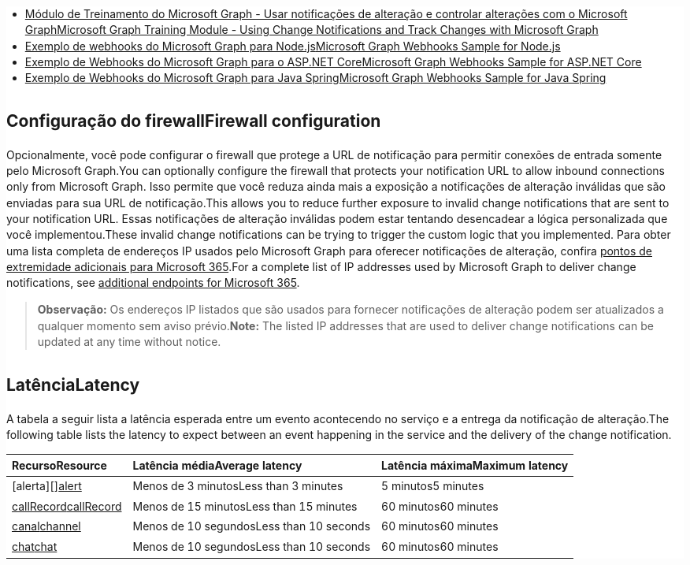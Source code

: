 - [<span data-ttu-id="a4e23-259">Módulo de Treinamento do Microsoft Graph - Usar notificações de alteração e controlar alterações com o Microsoft Graph</span><span class="sxs-lookup"><span data-stu-id="a4e23-259">Microsoft Graph Training Module - Using Change Notifications and Track Changes with Microsoft Graph</span></span>](https://github.com/microsoftgraph/msgraph-training-changenotifications)
- [<span data-ttu-id="a4e23-260">Exemplo de webhooks do Microsoft Graph para Node.js</span><span class="sxs-lookup"><span data-stu-id="a4e23-260">Microsoft Graph Webhooks Sample for Node.js</span></span>](https://github.com/microsoftgraph/nodejs-webhooks-rest-sample)
- [<span data-ttu-id="a4e23-261">Exemplo de Webhooks do Microsoft Graph para o ASP.NET Core</span><span class="sxs-lookup"><span data-stu-id="a4e23-261">Microsoft Graph Webhooks Sample for ASP.NET Core</span></span>](https://github.com/microsoftgraph/aspnetcore-webhooks-sample)
- [<span data-ttu-id="a4e23-262">Exemplo de Webhooks do Microsoft Graph para Java Spring</span><span class="sxs-lookup"><span data-stu-id="a4e23-262">Microsoft Graph Webhooks Sample for Java Spring</span></span>](https://github.com/microsoftgraph/java-spring-webhooks-sample)

## <a name="firewall-configuration"></a><span data-ttu-id="a4e23-263">Configuração do firewall</span><span class="sxs-lookup"><span data-stu-id="a4e23-263">Firewall configuration</span></span>

<span data-ttu-id="a4e23-264">Opcionalmente, você pode configurar o firewall que protege a URL de notificação para permitir conexões de entrada somente pelo Microsoft Graph.</span><span class="sxs-lookup"><span data-stu-id="a4e23-264">You can optionally configure the firewall that protects your notification URL to allow inbound connections only from Microsoft Graph.</span></span> <span data-ttu-id="a4e23-265">Isso permite que você reduza ainda mais a exposição a notificações de alteração inválidas que são enviadas para sua URL de notificação.</span><span class="sxs-lookup"><span data-stu-id="a4e23-265">This allows you to reduce further exposure to invalid change notifications that are sent to your notification URL.</span></span> <span data-ttu-id="a4e23-266">Essas notificações de alteração inválidas podem estar tentando desencadear a lógica personalizada que você implementou.</span><span class="sxs-lookup"><span data-stu-id="a4e23-266">These invalid change notifications can be trying to trigger the custom logic that you implemented.</span></span> <span data-ttu-id="a4e23-267">Para obter uma lista completa de endereços IP usados pelo Microsoft Graph para oferecer notificações de alteração, confira [pontos de extremidade adicionais para Microsoft 365](/office365/enterprise/additional-office365-ip-addresses-and-urls).</span><span class="sxs-lookup"><span data-stu-id="a4e23-267">For a complete list of IP addresses used by Microsoft Graph to deliver change notifications, see [additional endpoints for Microsoft 365](/office365/enterprise/additional-office365-ip-addresses-and-urls).</span></span>

> <span data-ttu-id="a4e23-268">**Observação:** Os endereços IP listados que são usados para fornecer notificações de alteração podem ser atualizados a qualquer momento sem aviso prévio.</span><span class="sxs-lookup"><span data-stu-id="a4e23-268">**Note:** The listed IP addresses that are used to deliver change notifications can be updated at any time without notice.</span></span>

## <a name="latency"></a><span data-ttu-id="a4e23-269">Latência</span><span class="sxs-lookup"><span data-stu-id="a4e23-269">Latency</span></span>

<span data-ttu-id="a4e23-270">A tabela a seguir lista a latência esperada entre um evento acontecendo no serviço e a entrega da notificação de alteração.</span><span class="sxs-lookup"><span data-stu-id="a4e23-270">The following table lists the latency to expect between an event happening in the service and the delivery of the change notification.</span></span>

| <span data-ttu-id="a4e23-271">Recurso</span><span class="sxs-lookup"><span data-stu-id="a4e23-271">Resource</span></span> | <span data-ttu-id="a4e23-272">Latência média</span><span class="sxs-lookup"><span data-stu-id="a4e23-272">Average latency</span></span> | <span data-ttu-id="a4e23-273">Latência máxima</span><span class="sxs-lookup"><span data-stu-id="a4e23-273">Maximum latency</span></span> |
|:-----|:-----|:-----|
|<span data-ttu-id="a4e23-274">[alerta][]</span><span class="sxs-lookup"><span data-stu-id="a4e23-274">[alert][]</span></span> | <span data-ttu-id="a4e23-275">Menos de 3 minutos</span><span class="sxs-lookup"><span data-stu-id="a4e23-275">Less than 3 minutes</span></span> | <span data-ttu-id="a4e23-276">5 minutos</span><span class="sxs-lookup"><span data-stu-id="a4e23-276">5 minutes</span></span> |
|<span data-ttu-id="a4e23-277">[callRecord][]</span><span class="sxs-lookup"><span data-stu-id="a4e23-277">[callRecord][]</span></span> | <span data-ttu-id="a4e23-278">Menos de 15 minutos</span><span class="sxs-lookup"><span data-stu-id="a4e23-278">Less than 15 minutes</span></span> | <span data-ttu-id="a4e23-279">60 minutos</span><span class="sxs-lookup"><span data-stu-id="a4e23-279">60 minutes</span></span> |
|<span data-ttu-id="a4e23-280">[canal][]</span><span class="sxs-lookup"><span data-stu-id="a4e23-280">[channel][]</span></span> | <span data-ttu-id="a4e23-281">Menos de 10 segundos</span><span class="sxs-lookup"><span data-stu-id="a4e23-281">Less than 10 seconds</span></span> | <span data-ttu-id="a4e23-282">60 minutos</span><span class="sxs-lookup"><span data-stu-id="a4e23-282">60 minutes</span></span> |
|<span data-ttu-id="a4e23-283">[chat][]</span><span class="sxs-lookup"><span data-stu-id="a4e23-283">[chat][]</span></span> | <span data-ttu-id="a4e23-284">Menos de 10 segundos</span><span class="sxs-lookup"><span data-stu-id="a4e23-284">Less than 10 seconds</span></span> | <span data-ttu-id="a4e23-285">60 minutos</span><span class="sxs-lookup"><span data-stu-id="a4e23-285">60 minutes</span></span> |

[contato]: /graph/api/resources/contact
[contact]: /graph/api/resources/contact
[conversa]: /graph/api/resources/conversation
[conversation]: /graph/api/resources/conversation
[driveItem]: /graph/api/resources/driveitem
[event]: /graph/api/resources/event
[group]: /graph/api/resources/group
[message]: /graph/api/resources/message
[user]: /graph/api/resources/user
[alert]: /graph/api/resources/alert
[callRecord]: /graph/api/resources/callrecords-callrecord
[presence]: /graph/api/resources/presence
[chatMessage]: /graph/api/resources/chatmessage
[list]: /graph/api/resources/list
[impressora]: /graph/api/resources/printer
[printer]: /graph/api/resources/printer
[printTaskDefinition]: /graph/api/resources/printtaskdefinition
[todoTask]: /graph/api/resources/todotask
[canal]: /graph/api/resources/channel
[channel]: /graph/api/resources/channel
[chat]: /graph/api/resources/chat
[conversationMember]: /graph/api/resources/conversationmember
[equipe]: /graph/api/resources/team
[team]: /graph/api/resources/team